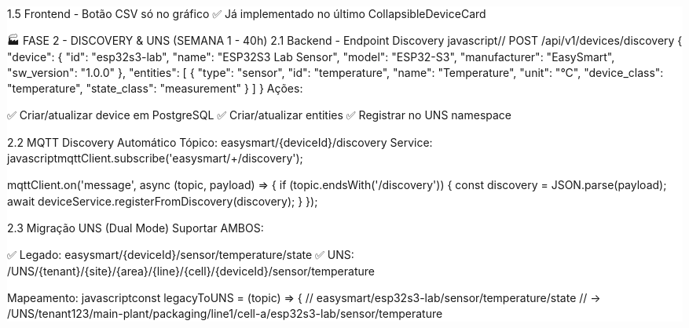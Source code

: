 1.5 Frontend - Botão CSV só no gráfico
✅ Já implementado no último CollapsibleDeviceCard

🏭 FASE 2 - DISCOVERY & UNS (SEMANA 1 - 40h)
2.1 Backend - Endpoint Discovery
javascript// POST /api/v1/devices/discovery
{
  "device": {
    "id": "esp32s3-lab",
    "name": "ESP32S3 Lab Sensor",
    "model": "ESP32-S3",
    "manufacturer": "EasySmart",
    "sw_version": "1.0.0"
  },
  "entities": [
    {
      "type": "sensor",
      "id": "temperature",
      "name": "Temperature",
      "unit": "°C",
      "device_class": "temperature",
      "state_class": "measurement"
    }
  ]
}
Ações:

✅ Criar/atualizar device em PostgreSQL
✅ Criar/atualizar entities
✅ Registrar no UNS namespace


2.2 MQTT Discovery Automático
Tópico: easysmart/{deviceId}/discovery
Service:
javascriptmqttClient.subscribe('easysmart/+/discovery');

mqttClient.on('message', async (topic, payload) => {
  if (topic.endsWith('/discovery')) {
    const discovery = JSON.parse(payload);
    await deviceService.registerFromDiscovery(discovery);
  }
});

2.3 Migração UNS (Dual Mode)
Suportar AMBOS:

✅ Legado: easysmart/{deviceId}/sensor/temperature/state
✅ UNS: /UNS/{tenant}/{site}/{area}/{line}/{cell}/{deviceId}/sensor/temperature

Mapeamento:
javascriptconst legacyToUNS = (topic) => {
  // easysmart/esp32s3-lab/sensor/temperature/state
  // → /UNS/tenant123/main-plant/packaging/line1/cell-a/esp32s3-lab/sensor/temperature
  